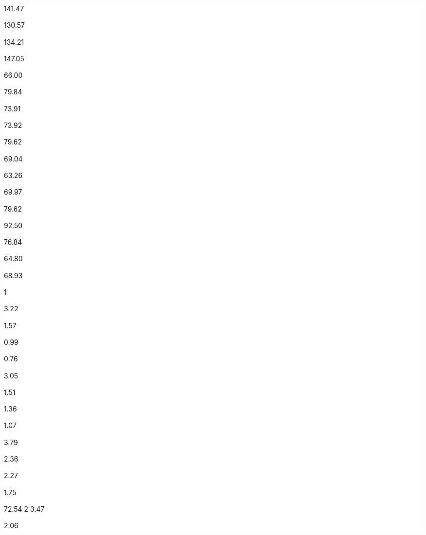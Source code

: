 141.47

130.57

134.21

147.05

66.00

79.84

73.91

73.92

79.62

69.04

63.26

69.97

79.62

92.50

76.84

64.80

68.93

1

3.22

1.57

0.99

0.76

3.05

1.51

1.36

1.07

3.79

2.36

2.27

1.75

72.54
2
3.47

2.06
